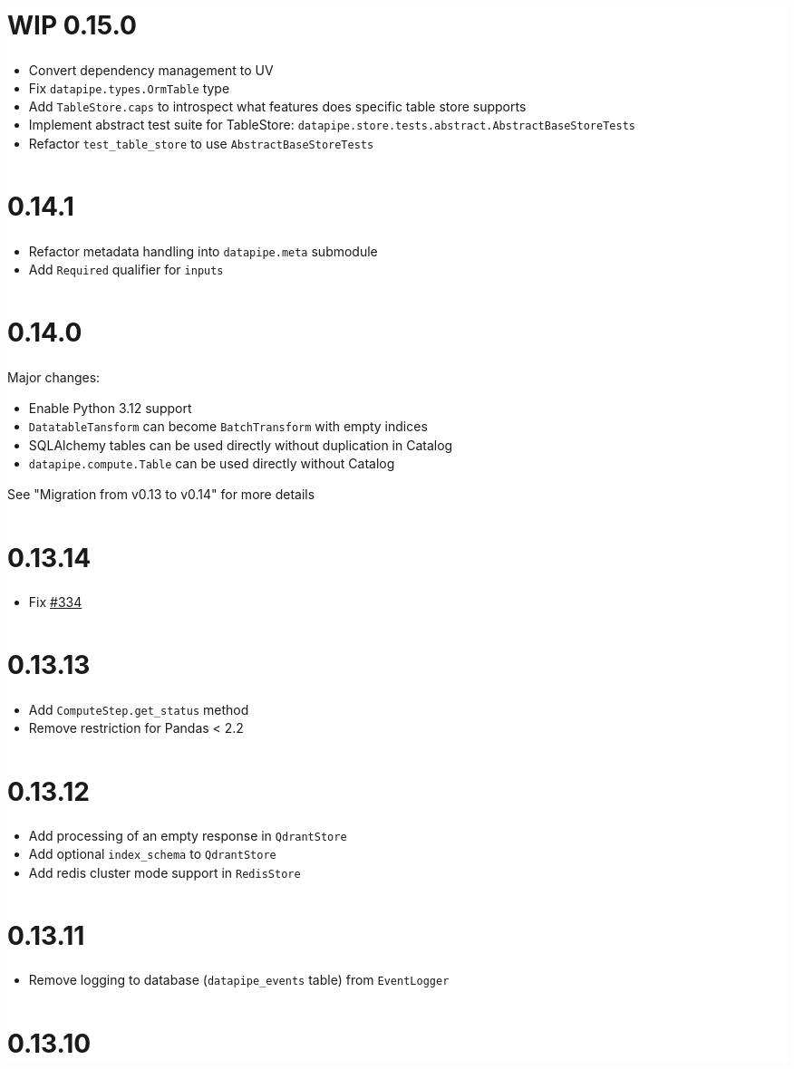 # WIP 0.15.0

* Convert dependency management to UV
* Fix `datapipe.types.OrmTable` type
* Add `TableStore.caps` to introspect what features does specific table store
  supports
* Implement abstract test suite for TableStore:
  `datapipe.store.tests.abstract.AbstractBaseStoreTests`
* Refactor `test_table_store` to use `AbstractBaseStoreTests`

# 0.14.1

* Refactor metadata handling into `datapipe.meta` submodule
* Add `Required` qualifier for `inputs`

# 0.14.0

Major changes:
* Enable Python 3.12 support
* `DatatableTansform` can become `BatchTransform` with empty indices
* SQLAlchemy tables can be used directly without duplication in Catalog
* `datapipe.compute.Table` can be used directly without Catalog

See "Migration from v0.13 to v0.14" for more details

# 0.13.14

* Fix [#334](https://github.com/epoch8/datapipe/issues/334)

# 0.13.13

* Add `ComputeStep.get_status` method
* Remove restriction for Pandas < 2.2

# 0.13.12

* Add processing of an empty response in `QdrantStore`
* Add optional `index_schema` to `QdrantStore`
* Add redis cluster mode support in `RedisStore`

# 0.13.11

* Remove logging to database (`datapipe_events` table) from `EventLogger`

# 0.13.10
